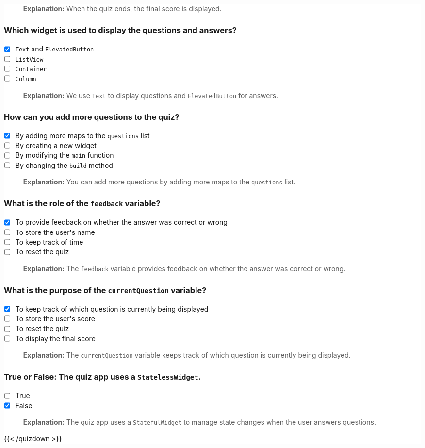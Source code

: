 > **Explanation:** When the quiz ends, the final score is displayed.

### Which widget is used to display the questions and answers?

- [x] `Text` and `ElevatedButton`
- [ ] `ListView`
- [ ] `Container`
- [ ] `Column`

> **Explanation:** We use `Text` to display questions and `ElevatedButton` for answers.

### How can you add more questions to the quiz?

- [x] By adding more maps to the `questions` list
- [ ] By creating a new widget
- [ ] By modifying the `main` function
- [ ] By changing the `build` method

> **Explanation:** You can add more questions by adding more maps to the `questions` list.

### What is the role of the `feedback` variable?

- [x] To provide feedback on whether the answer was correct or wrong
- [ ] To store the user's name
- [ ] To keep track of time
- [ ] To reset the quiz

> **Explanation:** The `feedback` variable provides feedback on whether the answer was correct or wrong.

### What is the purpose of the `currentQuestion` variable?

- [x] To keep track of which question is currently being displayed
- [ ] To store the user's score
- [ ] To reset the quiz
- [ ] To display the final score

> **Explanation:** The `currentQuestion` variable keeps track of which question is currently being displayed.

### True or False: The quiz app uses a `StatelessWidget`.

- [ ] True
- [x] False

> **Explanation:** The quiz app uses a `StatefulWidget` to manage state changes when the user answers questions.

{{< /quizdown >}}
